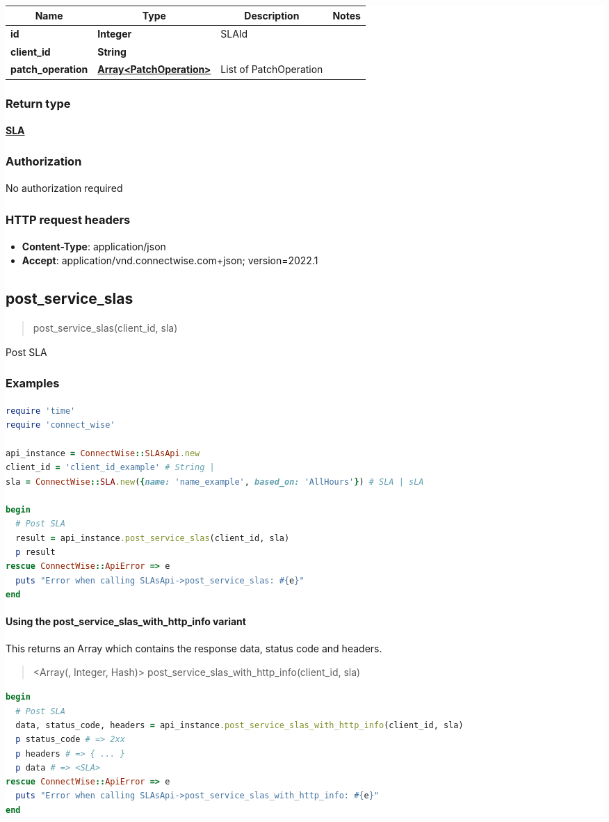 | Name | Type | Description | Notes |
| ---- | ---- | ----------- | ----- |
| **id** | **Integer** | SLAId |  |
| **client_id** | **String** |  |  |
| **patch_operation** | [**Array&lt;PatchOperation&gt;**](PatchOperation.md) | List of PatchOperation |  |

### Return type

[**SLA**](SLA.md)

### Authorization

No authorization required

### HTTP request headers

- **Content-Type**: application/json
- **Accept**: application/vnd.connectwise.com+json; version=2022.1


## post_service_slas

> <SLA> post_service_slas(client_id, sla)

Post SLA

### Examples

```ruby
require 'time'
require 'connect_wise'

api_instance = ConnectWise::SLAsApi.new
client_id = 'client_id_example' # String | 
sla = ConnectWise::SLA.new({name: 'name_example', based_on: 'AllHours'}) # SLA | sLA

begin
  # Post SLA
  result = api_instance.post_service_slas(client_id, sla)
  p result
rescue ConnectWise::ApiError => e
  puts "Error when calling SLAsApi->post_service_slas: #{e}"
end
```

#### Using the post_service_slas_with_http_info variant

This returns an Array which contains the response data, status code and headers.

> <Array(<SLA>, Integer, Hash)> post_service_slas_with_http_info(client_id, sla)

```ruby
begin
  # Post SLA
  data, status_code, headers = api_instance.post_service_slas_with_http_info(client_id, sla)
  p status_code # => 2xx
  p headers # => { ... }
  p data # => <SLA>
rescue ConnectWise::ApiError => e
  puts "Error when calling SLAsApi->post_service_slas_with_http_info: #{e}"
end
```
